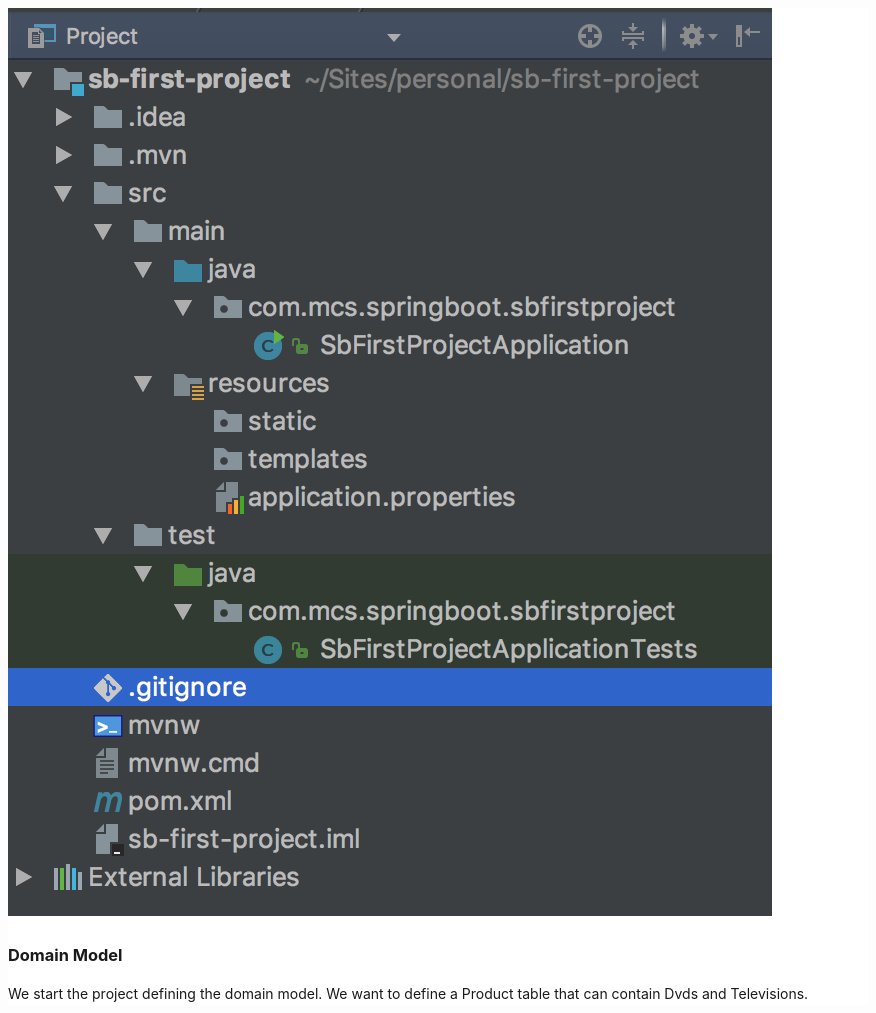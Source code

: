 ![image](project_structure.png)

### Domain Model
We start the project defining the domain model. We want to define a Product table that can contain Dvds and Televisions.

